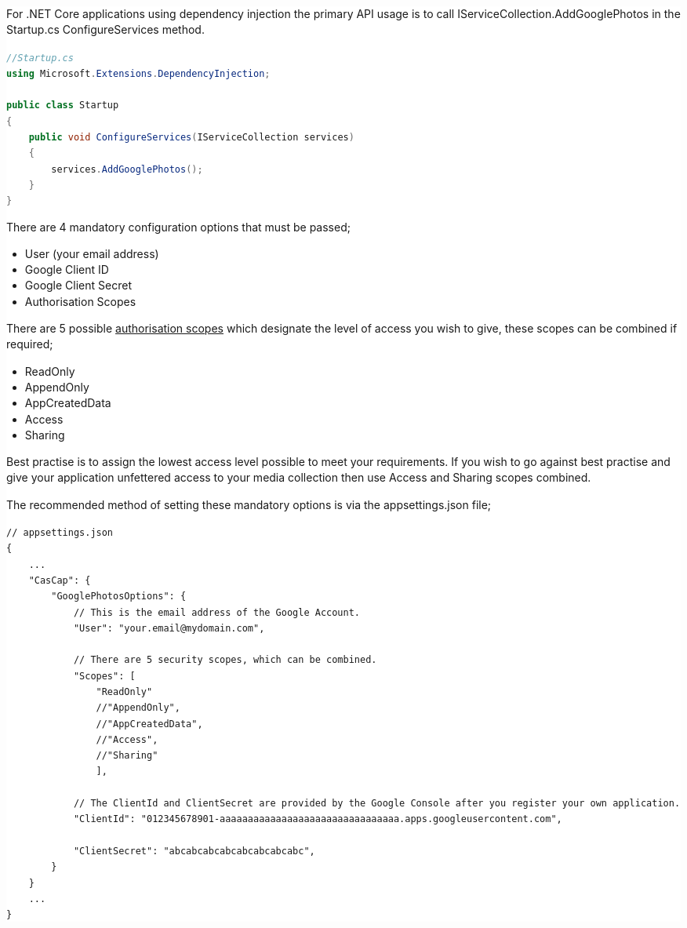 For .NET Core applications using dependency injection the primary API usage is to call IServiceCollection.AddGooglePhotos in the Startup.cs ConfigureServices method.

```csharp
//Startup.cs
using Microsoft.Extensions.DependencyInjection;

public class Startup
{
    public void ConfigureServices(IServiceCollection services)
    {
        services.AddGooglePhotos();
    }
}
```

There are 4 mandatory configuration options that must be passed;

- User (your email address)
- Google Client ID
- Google Client Secret
- Authorisation Scopes

There are 5 possible [authorisation scopes](https://developers.google.com/photos/library/guides/authorization) which designate the level of access you wish to give, these scopes can be combined if required;

- ReadOnly
- AppendOnly
- AppCreatedData
- Access
- Sharing

Best practise is to assign the lowest access level possible to meet your requirements. If you wish to go against best practise and give your application unfettered access to your media collection then use Access and Sharing scopes combined.

The recommended method of setting these mandatory options is via the appsettings.json file;

```json5
// appsettings.json
{
    ...
    "CasCap": {
        "GooglePhotosOptions": {
            // This is the email address of the Google Account.
            "User": "your.email@mydomain.com",

            // There are 5 security scopes, which can be combined.
            "Scopes": [
                "ReadOnly"
                //"AppendOnly",
                //"AppCreatedData",
                //"Access",
                //"Sharing"
                ],

            // The ClientId and ClientSecret are provided by the Google Console after you register your own application.
            "ClientId": "012345678901-aaaaaaaaaaaaaaaaaaaaaaaaaaaaaaaa.apps.googleusercontent.com",

            "ClientSecret": "abcabcabcabcabcabcabcabc",
        }
    }
    ...
}
```
